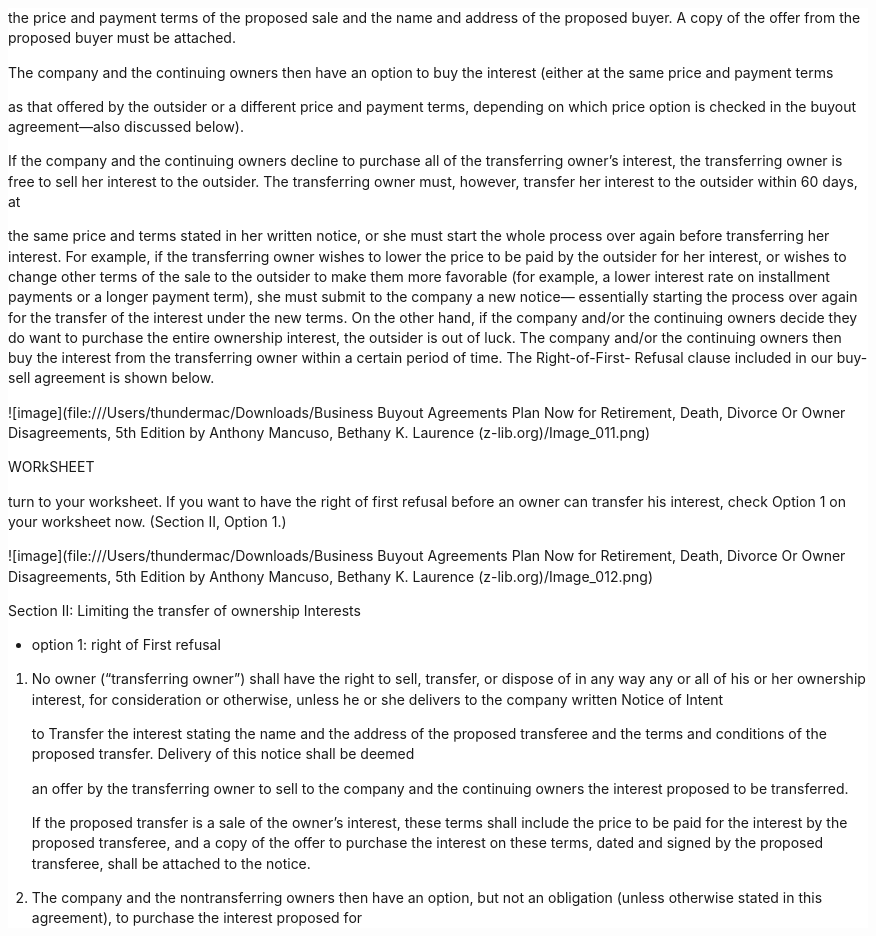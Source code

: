 the price and payment terms of the proposed sale and the name and address  of the proposed buyer. A copy of the offer from the proposed buyer must  be attached.



The company and the continuing owners then have an option to buy the interest (either at the same price and payment terms

as that offered by the outsider or a different price and payment terms,  depending on which price option is checked in the buyout agreement—also  discussed below).

If the company and the continuing owners decline to purchase all of the  transferring owner’s interest, the transferring owner is free to sell  her interest to the outsider. The transferring owner must, however,  transfer her interest to the outsider within 60 days, at

the same price and terms stated in her written notice, or she must start  the whole process over again before transferring her interest. For  example, if the transferring owner wishes to lower the price to be paid  by the outsider for her interest, or wishes to change other terms of the sale to the outsider to make them more favorable (for example, a lower  interest rate on installment payments or a longer payment term), she  must submit to the company a new notice— essentially starting the  process over again for the transfer of the interest under the new terms. On the other hand, if the company and/or the continuing owners decide  they do want to purchase the entire ownership interest, the outsider is  out of luck. The company and/or the continuing owners then buy the  interest from the transferring owner within a certain period of time.  The Right-of-First- Refusal clause included in our buy-sell agreement is shown below.



![image](file:///Users/thundermac/Downloads/Business Buyout Agreements Plan Now for Retirement, Death, Divorce Or Owner Disagreements, 5th Edition by Anthony Mancuso, Bethany K. Laurence (z-lib.org)/Image_011.png)

WORkSHEET

turn to your worksheet. If you want to have the right of first refusal before an owner can  transfer his interest, check Option 1 on your worksheet now. (Section  II, Option 1.)



![image](file:///Users/thundermac/Downloads/Business Buyout Agreements Plan Now for Retirement, Death, Divorce Or Owner Disagreements, 5th Edition by Anthony Mancuso, Bethany K. Laurence (z-lib.org)/Image_012.png)

Section II: Limiting the transfer of ownership Interests

- option 1:  right of First refusal

1. No owner (“transferring owner”) shall have the right to sell, transfer, or dispose of in any way any or all of his or her ownership interest, for  consideration or otherwise, unless he or she delivers to the company  written Notice of Intent

   to Transfer the interest stating the name and the address of the proposed  transferee and the terms and conditions of the proposed transfer.  Delivery of this notice shall be deemed

   an offer by the transferring owner to sell to the company and the continuing owners the interest proposed to be transferred.

   If the proposed transfer is a sale of the owner’s interest, these terms  shall include the price to be paid for the interest by the proposed  transferee, and a copy of the offer to purchase the interest on these  terms, dated and signed by the proposed transferee, shall be attached to the notice.

2. The company and the nontransferring owners then have an option, but not an  obligation (unless otherwise stated in this agreement), to purchase the  interest proposed for
